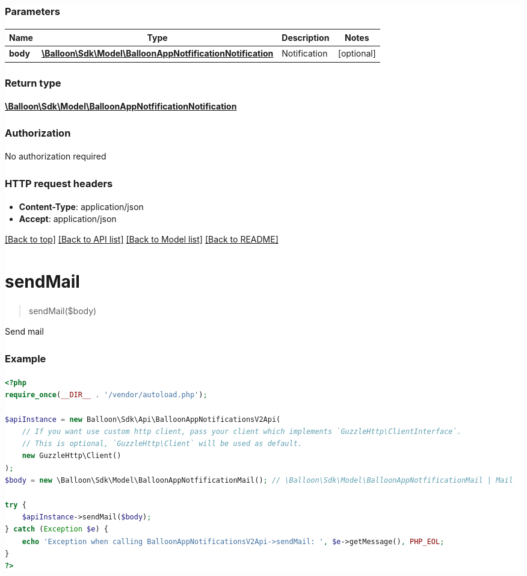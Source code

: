 ### Parameters

Name | Type | Description  | Notes
------------- | ------------- | ------------- | -------------
 **body** | [**\Balloon\Sdk\Model\BalloonAppNotfificationNotification**](../Model/BalloonAppNotfificationNotification.md)| Notification | [optional]

### Return type

[**\Balloon\Sdk\Model\BalloonAppNotfificationNotification**](../Model/BalloonAppNotfificationNotification.md)

### Authorization

No authorization required

### HTTP request headers

 - **Content-Type**: application/json
 - **Accept**: application/json

[[Back to top]](#) [[Back to API list]](../../README.md#documentation-for-api-endpoints) [[Back to Model list]](../../README.md#documentation-for-models) [[Back to README]](../../README.md)

# **sendMail**
> sendMail($body)

Send mail

### Example
```php
<?php
require_once(__DIR__ . '/vendor/autoload.php');

$apiInstance = new Balloon\Sdk\Api\BalloonAppNotificationsV2Api(
    // If you want use custom http client, pass your client which implements `GuzzleHttp\ClientInterface`.
    // This is optional, `GuzzleHttp\Client` will be used as default.
    new GuzzleHttp\Client()
);
$body = new \Balloon\Sdk\Model\BalloonAppNotfificationMail(); // \Balloon\Sdk\Model\BalloonAppNotfificationMail | Mail

try {
    $apiInstance->sendMail($body);
} catch (Exception $e) {
    echo 'Exception when calling BalloonAppNotificationsV2Api->sendMail: ', $e->getMessage(), PHP_EOL;
}
?>
```
